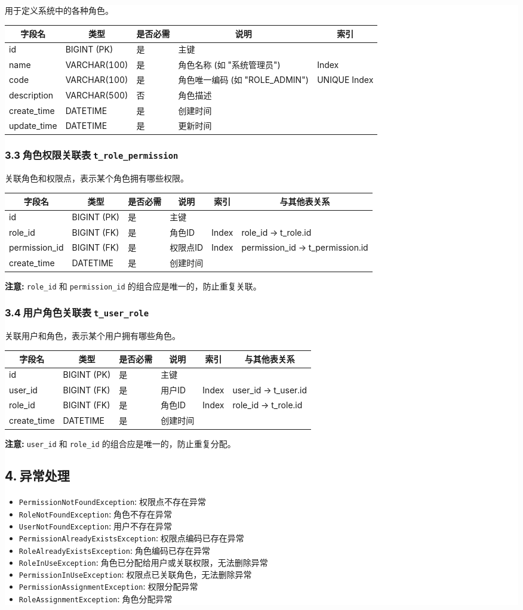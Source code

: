 用于定义系统中的各种角色。

| 字段名        | 类型         | 是否必需 | 说明                       | 索引        |
|--------------|--------------|----------|----------------------------|------------|
| id           | BIGINT (PK)  | 是       | 主键                       |            |
| name         | VARCHAR(100) | 是       | 角色名称 (如 "系统管理员")       | Index      |
| code         | VARCHAR(100) | 是       | 角色唯一编码 (如 "ROLE_ADMIN") | UNIQUE Index |
| description  | VARCHAR(500) | 否       | 角色描述                   |            |
| create_time  | DATETIME     | 是       | 创建时间                   |            |
| update_time  | DATETIME     | 是       | 更新时间                   |            |

### 3.3 角色权限关联表 `t_role_permission`

关联角色和权限点，表示某个角色拥有哪些权限。

| 字段名        | 类型         | 是否必需 | 说明         | 索引        | 与其他表关系              |
|--------------|--------------|----------|--------------|------------|--------------------------|
| id           | BIGINT (PK)  | 是       | 主键         |            |                          |
| role_id      | BIGINT (FK)  | 是       | 角色ID       | Index      | role_id -> t_role.id     |
| permission_id| BIGINT (FK)  | 是       | 权限点ID     | Index      | permission_id -> t_permission.id |
| create_time  | DATETIME     | 是       | 创建时间     |            |                          |

**注意:** `role_id` 和 `permission_id` 的组合应是唯一的，防止重复关联。

### 3.4 用户角色关联表 `t_user_role`

关联用户和角色，表示某个用户拥有哪些角色。

| 字段名        | 类型         | 是否必需 | 说明     | 索引        | 与其他表关系           |
|--------------|--------------|----------|----------|------------|-----------------------|
| id           | BIGINT (PK)  | 是       | 主键     |            |                       |
| user_id      | BIGINT (FK)  | 是       | 用户ID   | Index      | user_id -> t_user.id  |
| role_id      | BIGINT (FK)  | 是       | 角色ID   | Index      | role_id -> t_role.id |
| create_time  | DATETIME     | 是       | 创建时间 |            |                       |

**注意:** `user_id` 和 `role_id` 的组合应是唯一的，防止重复分配。

## 4. 异常处理

- `PermissionNotFoundException`: 权限点不存在异常
- `RoleNotFoundException`: 角色不存在异常
- `UserNotFoundException`: 用户不存在异常
- `PermissionAlreadyExistsException`: 权限点编码已存在异常
- `RoleAlreadyExistsException`: 角色编码已存在异常
- `RoleInUseException`: 角色已分配给用户或关联权限，无法删除异常
- `PermissionInUseException`: 权限点已关联角色，无法删除异常
- `PermissionAssignmentException`: 权限分配异常
- `RoleAssignmentException`: 角色分配异常
